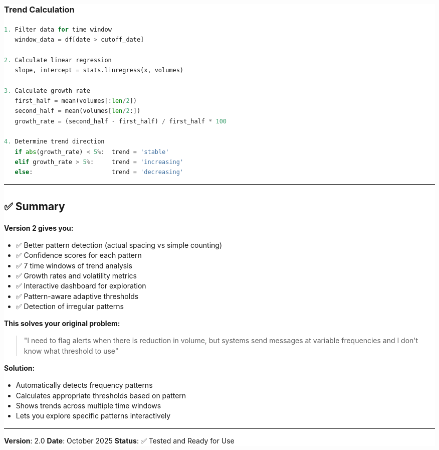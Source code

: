 ### Trend Calculation

```python
1. Filter data for time window
   window_data = df[date > cutoff_date]

2. Calculate linear regression
   slope, intercept = stats.linregress(x, volumes)

3. Calculate growth rate
   first_half = mean(volumes[:len/2])
   second_half = mean(volumes[len/2:])
   growth_rate = (second_half - first_half) / first_half * 100

4. Determine trend direction
   if abs(growth_rate) < 5%:  trend = 'stable'
   elif growth_rate > 5%:     trend = 'increasing'
   else:                      trend = 'decreasing'
```

---

## ✅ Summary

**Version 2 gives you:**
- ✅ Better pattern detection (actual spacing vs simple counting)
- ✅ Confidence scores for each pattern
- ✅ 7 time windows of trend analysis
- ✅ Growth rates and volatility metrics
- ✅ Interactive dashboard for exploration
- ✅ Pattern-aware adaptive thresholds
- ✅ Detection of irregular patterns

**This solves your original problem:**
> "I need to flag alerts when there is reduction in volume, but systems send messages at variable frequencies and I don't know what threshold to use"

**Solution:**
- Automatically detects frequency patterns
- Calculates appropriate thresholds based on pattern
- Shows trends across multiple time windows
- Lets you explore specific patterns interactively

---

**Version**: 2.0
**Date**: October 2025
**Status**: ✅ Tested and Ready for Use
